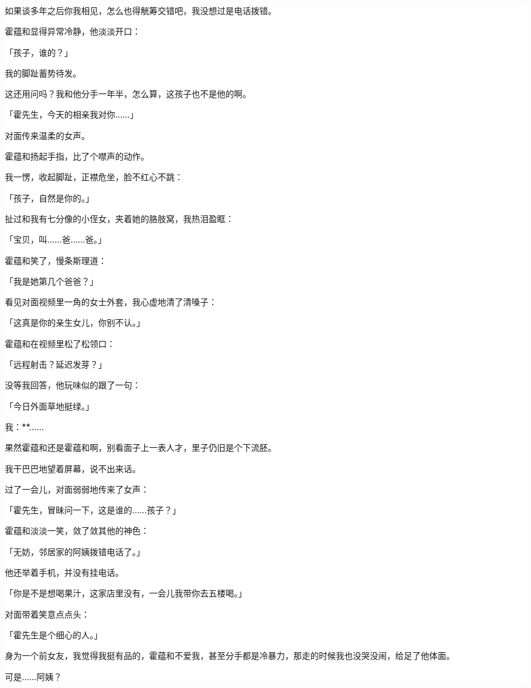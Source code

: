 如果谈多年之后你我相见，怎么也得觥筹交错吧，我没想过是电话拨错。

霍蕴和显得异常冷静，他淡淡开口：

「孩子，谁的？」

我的脚趾蓄势待发。

这还用问吗？我和他分手一年半，怎么算，这孩子也不是他的啊。

「霍先生，今天的相亲我对你……」

对面传来温柔的女声。

霍蕴和扬起手指，比了个噤声的动作。

我一愣，收起脚趾，正襟危坐，脸不红心不跳：

「孩子，自然是你的。」

扯过和我有七分像的小侄女，夹着她的胳肢窝，我热泪盈眶：

「宝贝，叫……爸……爸。」

霍蕴和笑了，慢条斯理道：

「我是她第几个爸爸？」

看见对面视频里一角的女士外套，我心虚地清了清嗓子：

「这真是你的亲生女儿，你别不认。」

霍蕴和在视频里松了松领口：

「远程射击？延迟发芽？」

没等我回答，他玩味似的跟了一句：

「今日外面草地挺绿。」

我：**……

果然霍蕴和还是霍蕴和啊，别看面子上一表人才，里子仍旧是个下流胚。

我干巴巴地望着屏幕，说不出来话。

过了一会儿，对面弱弱地传来了女声：

「霍先生，冒昧问一下，这是谁的……孩子？」

霍蕴和淡淡一笑，敛了敛其他的神色：

「无妨，邻居家的阿姨拨错电话了。」

他还举着手机，并没有挂电话。

「你是不是想喝果汁，这家店里没有，一会儿我带你去五楼喝。」

对面带着笑意点点头：

「霍先生是个细心的人。」

身为一个前女友，我觉得我挺有品的，霍蕴和不爱我，甚至分手都是冷暴力，那走的时候我也没哭没闹，给足了他体面。

可是……阿姨？
